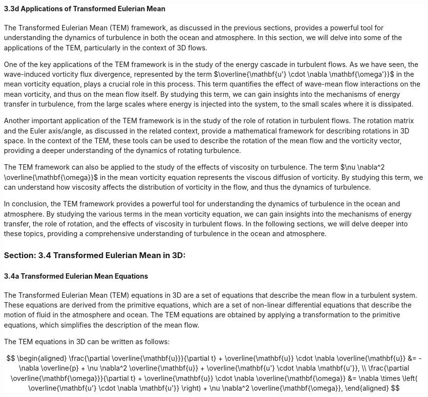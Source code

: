 #### 3.3d Applications of Transformed Eulerian Mean

The Transformed Eulerian Mean (TEM) framework, as discussed in the previous sections, provides a powerful tool for understanding the dynamics of turbulence in both the ocean and atmosphere. In this section, we will delve into some of the applications of the TEM, particularly in the context of 3D flows.

One of the key applications of the TEM framework is in the study of the energy cascade in turbulent flows. As we have seen, the wave-induced vorticity flux divergence, represented by the term $\overline{\mathbf{u'} \cdot \nabla \mathbf{\omega'}}$ in the mean vorticity equation, plays a crucial role in this process. This term quantifies the effect of wave-mean flow interactions on the mean vorticity, and thus on the mean flow itself. By studying this term, we can gain insights into the mechanisms of energy transfer in turbulence, from the large scales where energy is injected into the system, to the small scales where it is dissipated.

Another important application of the TEM framework is in the study of the role of rotation in turbulent flows. The rotation matrix and the Euler axis/angle, as discussed in the related context, provide a mathematical framework for describing rotations in 3D space. In the context of the TEM, these tools can be used to describe the rotation of the mean flow and the vorticity vector, providing a deeper understanding of the dynamics of rotating turbulence.

The TEM framework can also be applied to the study of the effects of viscosity on turbulence. The term $\nu \nabla^2 \overline{\mathbf{\omega}}$ in the mean vorticity equation represents the viscous diffusion of vorticity. By studying this term, we can understand how viscosity affects the distribution of vorticity in the flow, and thus the dynamics of turbulence.

In conclusion, the TEM framework provides a powerful tool for understanding the dynamics of turbulence in the ocean and atmosphere. By studying the various terms in the mean vorticity equation, we can gain insights into the mechanisms of energy transfer, the role of rotation, and the effects of viscosity in turbulent flows. In the following sections, we will delve deeper into these topics, providing a comprehensive understanding of turbulence in the ocean and atmosphere.

### Section: 3.4 Transformed Eulerian Mean in 3D:

#### 3.4a Transformed Eulerian Mean Equations

The Transformed Eulerian Mean (TEM) equations in 3D are a set of equations that describe the mean flow in a turbulent system. These equations are derived from the primitive equations, which are a set of non-linear differential equations that describe the motion of fluid in the atmosphere and ocean. The TEM equations are obtained by applying a transformation to the primitive equations, which simplifies the description of the mean flow.

The TEM equations in 3D can be written as follows:

$$
\begin{aligned}
\frac{\partial \overline{\mathbf{u}}}{\partial t} + \overline{\mathbf{u}} \cdot \nabla \overline{\mathbf{u}} &= -\nabla \overline{p} + \nu \nabla^2 \overline{\mathbf{u}} + \overline{\mathbf{u'} \cdot \nabla \mathbf{u'}}, \\
\frac{\partial \overline{\mathbf{\omega}}}{\partial t} + \overline{\mathbf{u}} \cdot \nabla \overline{\mathbf{\omega}} &= \nabla \times \left( \overline{\mathbf{u'} \cdot \nabla \mathbf{u'}} \right) + \nu \nabla^2 \overline{\mathbf{\omega}},
\end{aligned}
$$
